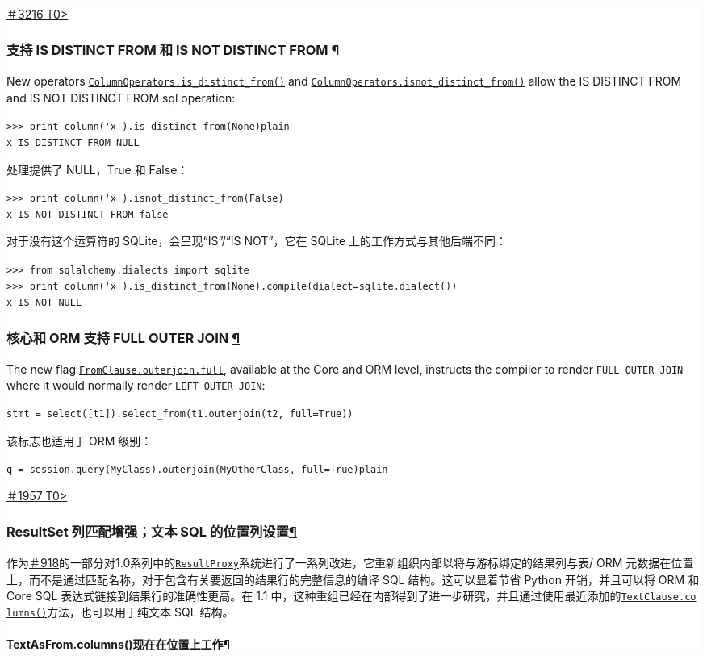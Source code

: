 [＃3216 T0\>](http://www.sqlalchemy.org/trac/ticket/3216)

### 支持 IS DISTINCT FROM 和 IS NOT DISTINCT FROM [¶](#support-for-is-distinct-from-and-is-not-distinct-from "Permalink to this headline")

New operators [`ColumnOperators.is_distinct_from()`](core_sqlelement.html#sqlalchemy.sql.operators.ColumnOperators.is_distinct_from "sqlalchemy.sql.operators.ColumnOperators.is_distinct_from")
and [`ColumnOperators.isnot_distinct_from()`](core_sqlelement.html#sqlalchemy.sql.operators.ColumnOperators.isnot_distinct_from "sqlalchemy.sql.operators.ColumnOperators.isnot_distinct_from")
allow the IS DISTINCT FROM and IS NOT DISTINCT FROM sql operation:

    >>> print column('x').is_distinct_from(None)plain
    x IS DISTINCT FROM NULL

处理提供了 NULL，True 和 False：

    >>> print column('x').isnot_distinct_from(False)
    x IS NOT DISTINCT FROM false

对于没有这个运算符的 SQLite，会呈现“IS”/“IS
NOT”，它在 SQLite 上的工作方式与其他后端不同：

    >>> from sqlalchemy.dialects import sqlite
    >>> print column('x').is_distinct_from(None).compile(dialect=sqlite.dialect())
    x IS NOT NULL

### 核心和 ORM 支持 FULL OUTER JOIN [¶](#core-and-orm-support-for-full-outer-join "Permalink to this headline")

The new flag [`FromClause.outerjoin.full`](core_selectable.html#sqlalchemy.sql.expression.FromClause.outerjoin.params.full "sqlalchemy.sql.expression.FromClause.outerjoin"),
available at the Core and ORM level, instructs the compiler to render
`FULL OUTER JOIN` where it would normally render
`LEFT OUTER JOIN`:

    stmt = select([t1]).select_from(t1.outerjoin(t2, full=True))

该标志也适用于 ORM 级别：

    q = session.query(MyClass).outerjoin(MyOtherClass, full=True)plain

[＃1957 T0\>](http://www.sqlalchemy.org/trac/ticket/1957)

### ResultSet 列匹配增强；文本 SQL 的位置列设置[¶](#resultset-column-matching-enhancements-positional-column-setup-for-textual-sql "Permalink to this headline")

作为[＃918](http://www.sqlalchemy.org/trac/ticket/918)的一部分对1.0系列中的[`ResultProxy`](core_connections.html#sqlalchemy.engine.ResultProxy "sqlalchemy.engine.ResultProxy")系统进行了一系列改进，它重新组织内部以将与游标绑定的结果列与表/
ORM 元数据在位置上，而不是通过匹配名称，对于包含有关要返回的结果行的完整信息的编译 SQL 结构。这可以显着节省 Python 开销，并且可以将 ORM 和 Core
SQL 表达式链接到结果行的准确性更高。在 1.1 中，这种重组已经在内部得到了进一步研究，并且通过使用最近添加的[`TextClause.columns()`](core_sqlelement.html#sqlalchemy.sql.expression.TextClause.columns "sqlalchemy.sql.expression.TextClause.columns")方法，也可以用于纯文本 SQL 结构。

#### TextAsFrom.columns()现在在位置上工作[¶](#textasfrom-columns-now-works-positionally "Permalink to this headline")

